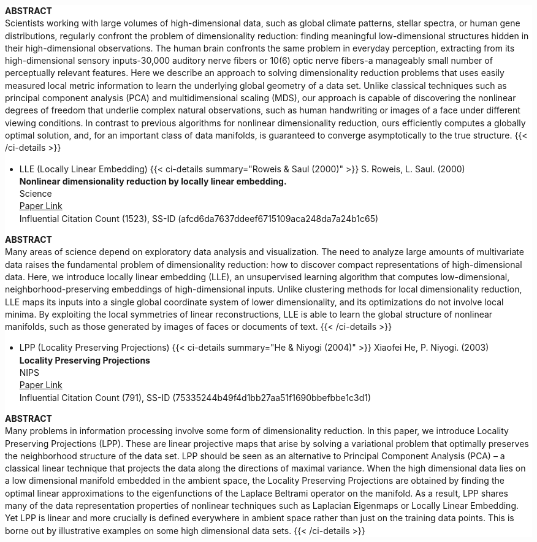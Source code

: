 **ABSTRACT**  
Scientists working with large volumes of high-dimensional data, such as global climate patterns, stellar spectra, or human gene distributions, regularly confront the problem of dimensionality reduction: finding meaningful low-dimensional structures hidden in their high-dimensional observations. The human brain confronts the same problem in everyday perception, extracting from its high-dimensional sensory inputs-30,000 auditory nerve fibers or 10(6) optic nerve fibers-a manageably small number of perceptually relevant features. Here we describe an approach to solving dimensionality reduction problems that uses easily measured local metric information to learn the underlying global geometry of a data set. Unlike classical techniques such as principal component analysis (PCA) and multidimensional scaling (MDS), our approach is capable of discovering the nonlinear degrees of freedom that underlie complex natural observations, such as human handwriting or images of a face under different viewing conditions. In contrast to previous algorithms for nonlinear dimensionality reduction, ours efficiently computes a globally optimal solution, and, for an important class of data manifolds, is guaranteed to converge asymptotically to the true structure.
    {{< /ci-details >}}
  - LLE (Locally Linear Embedding)
    {{< ci-details summary="Roweis & Saul (2000)" >}}
S. Roweis, L. Saul. (2000)  
**Nonlinear dimensionality reduction by locally linear embedding.**  
Science  
[Paper Link](https://www.semanticscholar.org/paper/afcd6da7637ddeef6715109aca248da7a24b1c65)  
Influential Citation Count (1523), SS-ID (afcd6da7637ddeef6715109aca248da7a24b1c65)  

**ABSTRACT**  
Many areas of science depend on exploratory data analysis and visualization. The need to analyze large amounts of multivariate data raises the fundamental problem of dimensionality reduction: how to discover compact representations of high-dimensional data. Here, we introduce locally linear embedding (LLE), an unsupervised learning algorithm that computes low-dimensional, neighborhood-preserving embeddings of high-dimensional inputs. Unlike clustering methods for local dimensionality reduction, LLE maps its inputs into a single global coordinate system of lower dimensionality, and its optimizations do not involve local minima. By exploiting the local symmetries of linear reconstructions, LLE is able to learn the global structure of nonlinear manifolds, such as those generated by images of faces or documents of text.
    {{< /ci-details >}}
  - LPP (Locality Preserving Projections)
    {{< ci-details summary="He & Niyogi (2004)" >}}
Xiaofei He, P. Niyogi. (2003)  
**Locality Preserving Projections**  
NIPS  
[Paper Link](https://www.semanticscholar.org/paper/75335244b49f4d1bb27aa51f1690bbefbbe1c3d1)  
Influential Citation Count (791), SS-ID (75335244b49f4d1bb27aa51f1690bbefbbe1c3d1)  

**ABSTRACT**  
Many problems in information processing involve some form of dimensionality reduction. In this paper, we introduce Locality Preserving Projections (LPP). These are linear projective maps that arise by solving a variational problem that optimally preserves the neighborhood structure of the data set. LPP should be seen as an alternative to Principal Component Analysis (PCA) – a classical linear technique that projects the data along the directions of maximal variance. When the high dimensional data lies on a low dimensional manifold embedded in the ambient space, the Locality Preserving Projections are obtained by finding the optimal linear approximations to the eigenfunctions of the Laplace Beltrami operator on the manifold. As a result, LPP shares many of the data representation properties of nonlinear techniques such as Laplacian Eigenmaps or Locally Linear Embedding. Yet LPP is linear and more crucially is defined everywhere in ambient space rather than just on the training data points. This is borne out by illustrative examples on some high dimensional data sets.
    {{< /ci-details >}}
